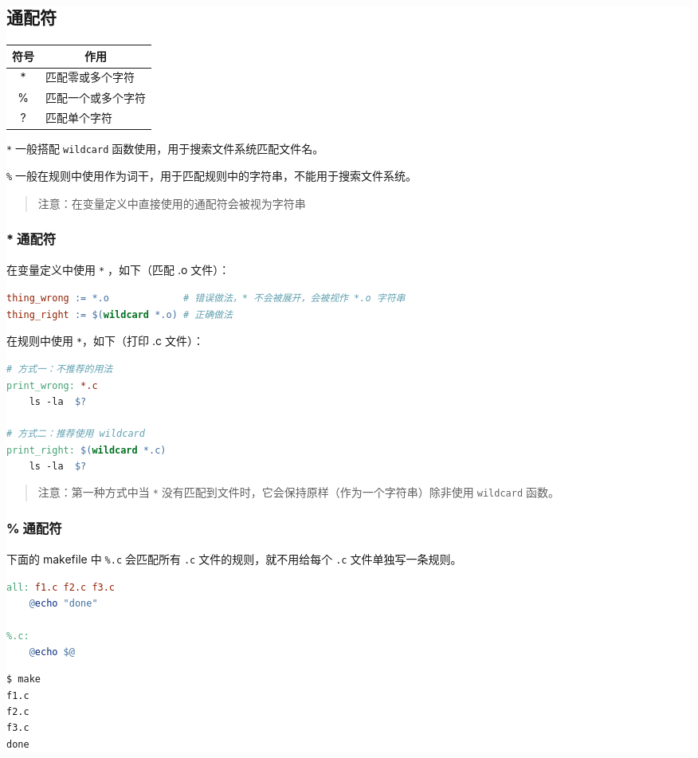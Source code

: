 

## 通配符

| 符号 | 作用               |
| :----: | ------------------ |
|   *    | 匹配零或多个字符 |
|   %    | 匹配一个或多个字符 |
|   ?    | 匹配单个字符       |

`*` 一般搭配 `wildcard` 函数使用，用于搜索文件系统匹配文件名。

`%` 一般在规则中使用作为词干，用于匹配规则中的字符串，不能用于搜索文件系统。

> 注意：在变量定义中直接使用的通配符会被视为字符串

### * 通配符

在变量定义中使用 `*` ，如下（匹配 .o 文件）：

```makefile
thing_wrong := *.o             # 错误做法，* 不会被展开，会被视作 *.o 字符串
thing_right := $(wildcard *.o) # 正确做法
```

在规则中使用 `*`，如下（打印 .c 文件）：

```makefile
# 方式一：不推荐的用法
print_wrong: *.c
    ls -la  $?

# 方式二：推荐使用 wildcard
print_right: $(wildcard *.c)
    ls -la  $?
```

> 注意：第一种方式中当 `*` 没有匹配到文件时，它会保持原样（作为一个字符串）除非使用 `wildcard` 函数。

### % 通配符

下面的 makefile 中 `%.c` 会匹配所有 `.c` 文件的规则，就不用给每个 `.c` 文件单独写一条规则。

```makefile
all: f1.c f2.c f3.c
    @echo "done"

%.c:
    @echo $@
```

```bash-session
$ make
f1.c
f2.c
f3.c
done
```

